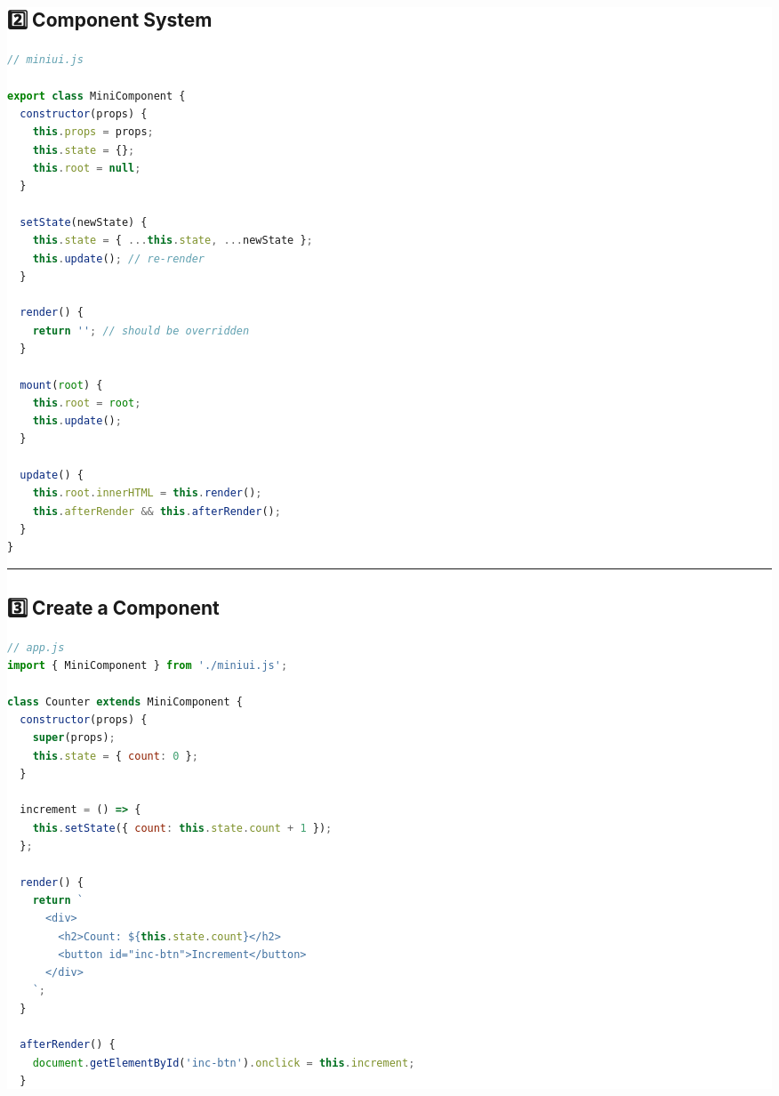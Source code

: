 
## 2️⃣ Component System

```js
// miniui.js

export class MiniComponent {
  constructor(props) {
    this.props = props;
    this.state = {};
    this.root = null;
  }

  setState(newState) {
    this.state = { ...this.state, ...newState };
    this.update(); // re-render
  }

  render() {
    return ''; // should be overridden
  }

  mount(root) {
    this.root = root;
    this.update();
  }

  update() {
    this.root.innerHTML = this.render();
    this.afterRender && this.afterRender();
  }
}
```

---

## 3️⃣ Create a Component

```js
// app.js
import { MiniComponent } from './miniui.js';

class Counter extends MiniComponent {
  constructor(props) {
    super(props);
    this.state = { count: 0 };
  }

  increment = () => {
    this.setState({ count: this.state.count + 1 });
  };

  render() {
    return `
      <div>
        <h2>Count: ${this.state.count}</h2>
        <button id="inc-btn">Increment</button>
      </div>
    `;
  }

  afterRender() {
    document.getElementById('inc-btn').onclick = this.increment;
  }
```